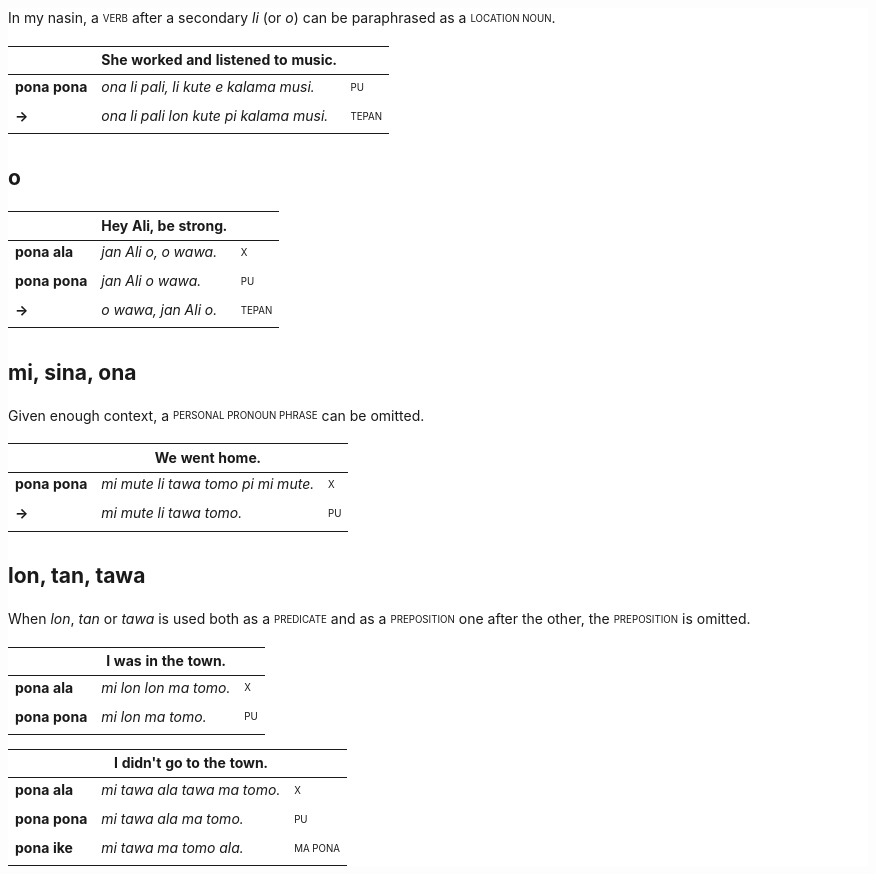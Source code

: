 In my nasin, a <sub><sup>VERB</sup></sub> after a secondary *li* (or *o*) can be paraphrased as a <sub><sup>LOCATION NOUN</sup></sub>.

| | She worked and listened to music. | |
|-|-|-|
| **pona pona** | *ona li pali, li kute e kalama musi.*  | <sub><sup>PU</sup></sub> |
| **→**         | *ona li pali lon kute pi kalama musi.* | <sub><sup>TEPAN</sup></sub> |

## o

| | Hey Ali, be strong. | |
|-|-|-|
| **pona ala**  | *jan Ali o, o wawa.* | <sub><sup>X</sup></sub> |
| **pona pona** | *jan Ali o wawa.*    | <sub><sup>PU</sup></sub> |
| **→**         | *o wawa, jan Ali o.* | <sub><sup>TEPAN</sup></sub> |

## mi, sina, ona

Given enough context, a <sub><sup>PERSONAL PRONOUN PHRASE</sup></sub> can be omitted.

| | We went home. | |
|-|-|-|
| **pona pona** | *mi mute li tawa tomo pi mi mute.* | <sub><sup>X</sup></sub> |
| **→**         | *mi mute li tawa tomo.*            | <sub><sup>PU</sup></sub> |

## lon, tan, tawa

When *lon*, *tan* or *tawa* is used both as a <sub><sup>PREDICATE</sup></sub> and as a <sub><sup>PREPOSITION</sup></sub> one after the other, the <sub><sup>PREPOSITION</sup></sub> is omitted.

| | I was in the town. | |
|-|-|-|
| **pona ala**  | *mi lon lon ma tomo.* | <sub><sup>X</sup></sub> |
| **pona pona** | *mi lon ma tomo.*     | <sub><sup>PU</sup></sub> |

| | I didn't go to the town. | |
|-|-|-|
| **pona ala**  | *mi tawa ala tawa ma tomo.* | <sub><sup>X</sup></sub> |
| **pona pona** | *mi tawa ala ma tomo.*      | <sub><sup>PU</sup></sub> |
| **pona ike**  | *mi tawa ma tomo ala.*      | <sub><sup>MA PONA</sup></sub> |
